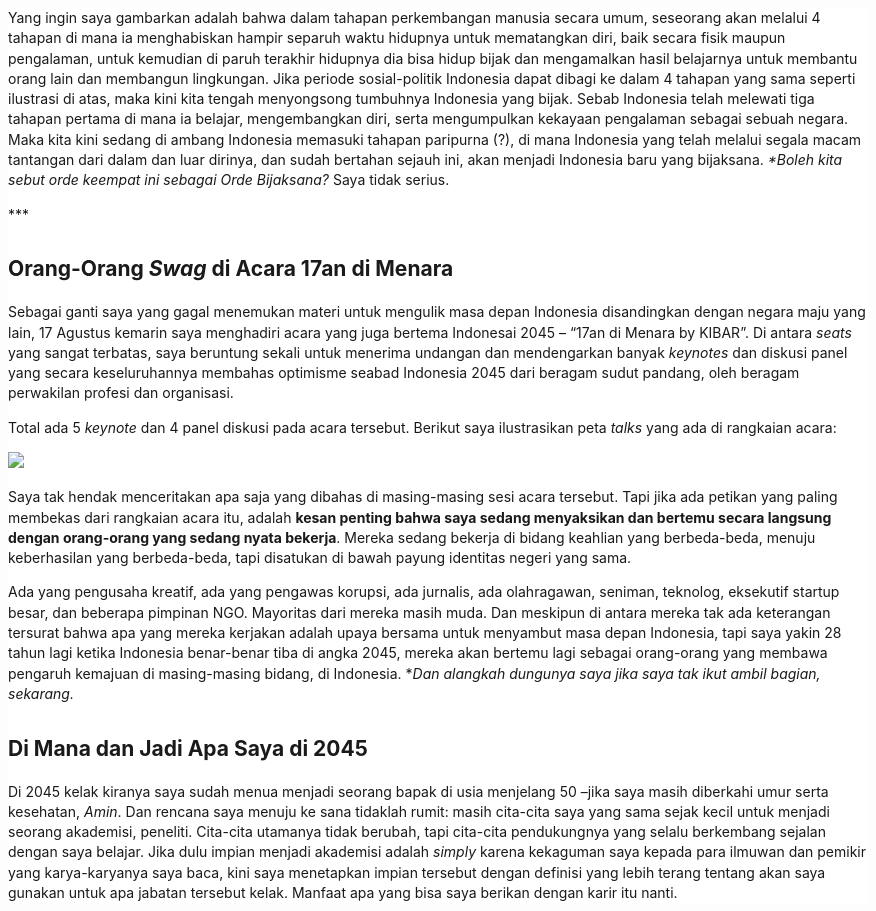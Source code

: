 Yang ingin saya gambarkan adalah bahwa dalam tahapan perkembangan manusia secara umum, seseorang akan melalui 4 tahapan di mana ia menghabiskan hampir separuh waktu hidupnya untuk mematangkan diri, baik secara fisik maupun pengalaman, untuk kemudian di paruh terakhir hidupnya dia bisa hidup bijak dan mengamalkan hasil belajarnya untuk membantu orang lain dan membangun lingkungan. Jika periode sosial-politik Indonesia dapat dibagi ke dalam 4 tahapan yang sama seperti ilustrasi di atas, maka kini kita tengah menyongsong tumbuhnya Indonesia yang bijak. Sebab Indonesia telah melewati tiga tahapan pertama di mana ia belajar, mengembangkan diri, serta mengumpulkan kekayaan pengalaman sebagai sebuah negara. Maka kita kini sedang di ambang Indonesia memasuki tahapan paripurna (?), di mana Indonesia yang telah melalui segala macam tantangan dari dalam dan luar dirinya, dan sudah bertahan sejauh ini, akan menjadi Indonesia baru yang bijaksana. _\*Boleh kita sebut orde keempat ini sebagai Orde Bijaksana?_ Saya tidak serius.

\*\*\*

Orang-Orang _Swag_ di Acara 17an di Menara
------------------------------------------

Sebagai ganti saya yang gagal menemukan materi untuk mengulik masa depan Indonesia disandingkan dengan negara maju yang lain, 17 Agustus kemarin saya menghadiri acara yang juga bertema Indonesai 2045 – “17an di Menara by KIBAR”. Di antara _seats_ yang sangat terbatas, saya beruntung sekali untuk menerima undangan dan mendengarkan banyak _keynotes_ dan diskusi panel yang secara keseluruhannya membahas optimisme seabad Indonesia 2045 dari beragam sudut pandang, oleh beragam perwakilan profesi dan organisasi.

Total ada 5 _keynote_ dan 4 panel diskusi pada acara tersebut. Berikut saya ilustrasikan peta _talks_ yang ada di rangkaian acara:

[![](https://raihankalla.id/wp-content/uploads/2017/08/1.png)](https://raihankalla.id/wp-content/uploads/2017/08/1.png)

Saya tak hendak menceritakan apa saja yang dibahas di masing-masing sesi acara tersebut. Tapi jika ada petikan yang paling membekas dari rangkaian acara itu, adalah **kesan penting bahwa saya sedang menyaksikan dan bertemu secara langsung dengan orang-orang yang sedang nyata bekerja**. Mereka sedang bekerja di bidang keahlian yang berbeda-beda, menuju keberhasilan yang berbeda-beda, tapi disatukan di bawah payung identitas negeri yang sama.

Ada yang pengusaha kreatif, ada yang pengawas korupsi, ada jurnalis, ada olahragawan, seniman, teknolog, eksekutif startup besar, dan beberapa pimpinan NGO. Mayoritas dari mereka masih muda. Dan meskipun di antara mereka tak ada keterangan tersurat bahwa apa yang mereka kerjakan adalah upaya bersama untuk menyambut masa depan Indonesia, tapi saya yakin 28 tahun lagi ketika Indonesia benar-benar tiba di angka 2045, mereka akan bertemu lagi sebagai orang-orang yang membawa pengaruh kemajuan di masing-masing bidang, di Indonesia. \*_Dan alangkah dungunya saya jika saya tak ikut ambil bagian, sekarang._

Di Mana dan Jadi Apa Saya di 2045
---------------------------------

Di 2045 kelak kiranya saya sudah menua menjadi seorang bapak di usia menjelang 50 –jika saya masih diberkahi umur serta kesehatan, _Amin_. Dan rencana saya menuju ke sana tidaklah rumit: masih cita-cita saya yang sama sejak kecil untuk menjadi seorang akademisi, peneliti. Cita-cita utamanya tidak berubah, tapi cita-cita pendukungnya yang selalu berkembang sejalan dengan saya belajar. Jika dulu impian menjadi akademisi adalah _simply_ karena kekaguman saya kepada para ilmuwan dan pemikir yang karya-karyanya saya baca, kini saya menetapkan impian tersebut dengan definisi yang lebih terang tentang akan saya gunakan untuk apa jabatan tersebut kelak. Manfaat apa yang bisa saya berikan dengan karir itu nanti.
